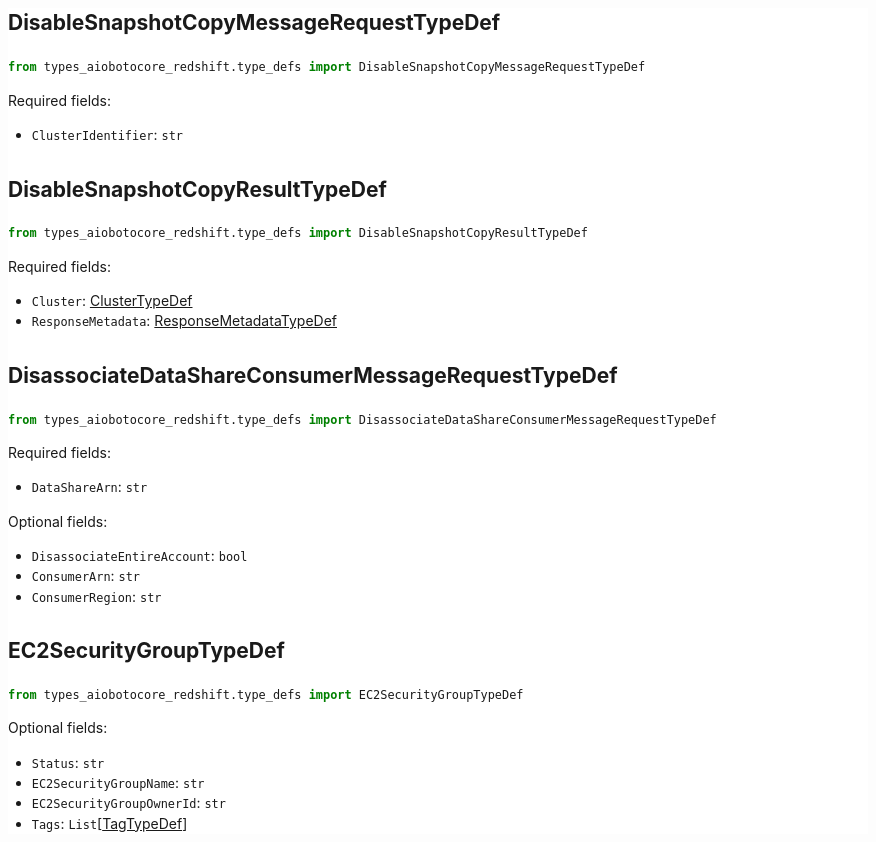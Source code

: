 ## DisableSnapshotCopyMessageRequestTypeDef

```python
from types_aiobotocore_redshift.type_defs import DisableSnapshotCopyMessageRequestTypeDef
```

Required fields:

- `ClusterIdentifier`: `str`

<a id="disablesnapshotcopyresulttypedef"></a>

## DisableSnapshotCopyResultTypeDef

```python
from types_aiobotocore_redshift.type_defs import DisableSnapshotCopyResultTypeDef
```

Required fields:

- `Cluster`: [ClusterTypeDef](./type_defs.md#clustertypedef)
- `ResponseMetadata`:
  [ResponseMetadataTypeDef](./type_defs.md#responsemetadatatypedef)

<a id="disassociatedatashareconsumermessagerequesttypedef"></a>

## DisassociateDataShareConsumerMessageRequestTypeDef

```python
from types_aiobotocore_redshift.type_defs import DisassociateDataShareConsumerMessageRequestTypeDef
```

Required fields:

- `DataShareArn`: `str`

Optional fields:

- `DisassociateEntireAccount`: `bool`
- `ConsumerArn`: `str`
- `ConsumerRegion`: `str`

<a id="ec2securitygrouptypedef"></a>

## EC2SecurityGroupTypeDef

```python
from types_aiobotocore_redshift.type_defs import EC2SecurityGroupTypeDef
```

Optional fields:

- `Status`: `str`
- `EC2SecurityGroupName`: `str`
- `EC2SecurityGroupOwnerId`: `str`
- `Tags`: `List`\[[TagTypeDef](./type_defs.md#tagtypedef)\]

<a id="elasticipstatustypedef"></a>
